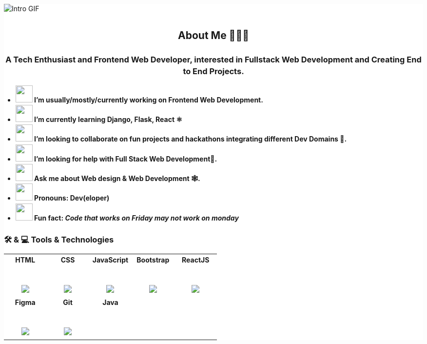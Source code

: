 <p align = 'center'></p>
 <img src="https://raw.githubusercontent.com/TarunWebdev/TarunWebdev/main/Assets/GIFs/intro3.gif" alt="Intro GIF" width=100%>
<h2 align='center'>About Me 🙋🏻‍♂️</h2>
<p align='center'><h3 align='center'>A Tech Enthusiast and Frontend Web Developer, interested in Fullstack Web Development and Creating End to End Projects.<br></h3>
	 <ul><strong>
	<li line-height="40px"><img src="https://css-tricks.com/wp-content/uploads/2015/03/flickity.gif" height=35 width=35> I’m usually/mostly/currently working on Frontend Web Development.</li>
	<li><img src="https://media2.giphy.com/media/eNAsjO55tPbgaor7ma/giphy.gif" height=35 width=35> I’m currently learning Django, Flask, React ⚛️</li>
	<li><img src="https://fionta.com/wp-content/uploads/FiveFastFacts_2.gif" height=35 width=35> I’m looking to collaborate on fun projects and hackathons integrating different Dev Domains 🚀.</li>
	<li><img src="https://media.tenor.com/images/8635ae03c9ffa0eb2373118624058afc/tenor.gif" height=35 width=35> I’m looking for help with Full Stack Web Development🏫.</li>
	<li><img src="https://media.tenor.com/images/d42196c206f55c6576181fbb050106f0/tenor.gif" height=35 width=35> Ask me about Web design & Web Development 🕸.</li>
	<li><img src="https://media2.giphy.com/media/xUA7aSyzpTqW0VQv8A/giphy.gif" height=35 width=35> Pronouns: Dev(eloper)</li>
	<li><img src="https://i.pinimg.com/originals/ce/69/4f/ce694f560636dffcf42ecf40d4f2f962.gif" height=35 width=35> Fun fact: <em>Code that works on Friday may not work on monday</em></li>
</strong></ul>








<strong><h3> 🛠 & 💻 Tools & Technologies</h3></strong>
<table>
  <tbody>
    <tr valign="top">
      <td width="20%" align="center">
	      <span><strong>HTML</strong></span><br><br><br>
        <img height="64px" src="https://www.svgrepo.com/show/303205/html-5-logo.svg">
      </td>
      <td width="20%" align="center">
        <span><strong>CSS</strong></span><br><br><br>
        <img height="64px" src="https://www.svgrepo.com/show/303481/css-3-logo.svg">
      </td>
      <td width="20%" align="center">
        <span><strong>JavaScript</strong></span><br><br><br>
        <img height="64px" src="https://www.svgrepo.com/show/303206/javascript-logo.svg">
      </td>
      <td width="20%" align="center">
        <span><strong>Bootstrap</strong></span><br><br><br>
        <img height="64px" src="https://camo.githubusercontent.com/0e0adf58c74c6e74bb64ece5d0ef4620f4f46915/68747470733a2f2f76352e676574626f6f7473747261702e636f6d2f646f63732f352e302f6173736574732f6272616e642f626f6f7473747261702d6c6f676f2d736861646f772e706e67">
      </td>
      <td width="20%" align="center">
        <span><strong>ReactJS</strong></span><br><br><br>
        <img height="64px" src="https://www.svgrepo.com/show/303157/react-logo.svg">
      </td>
    </tr>
    <tr valign="top">
      <td width="20%" align="center">
        <span><strong>Figma</strong></span><br><br><br>
        <img height="64px" src="https://upload.wikimedia.org/wikipedia/commons/3/33/Figma-logo.svg">
      </td>
      <td width="20%" align="center">
        <span><strong>Git</strong></span><br><br><br>
        <img height="64px" src="https://cdn.svgporn.com/logos/git-icon.svg">
      </td>
      <td width="20%" align="center">
        <span><strong>Java</strong></span><br><br><br>